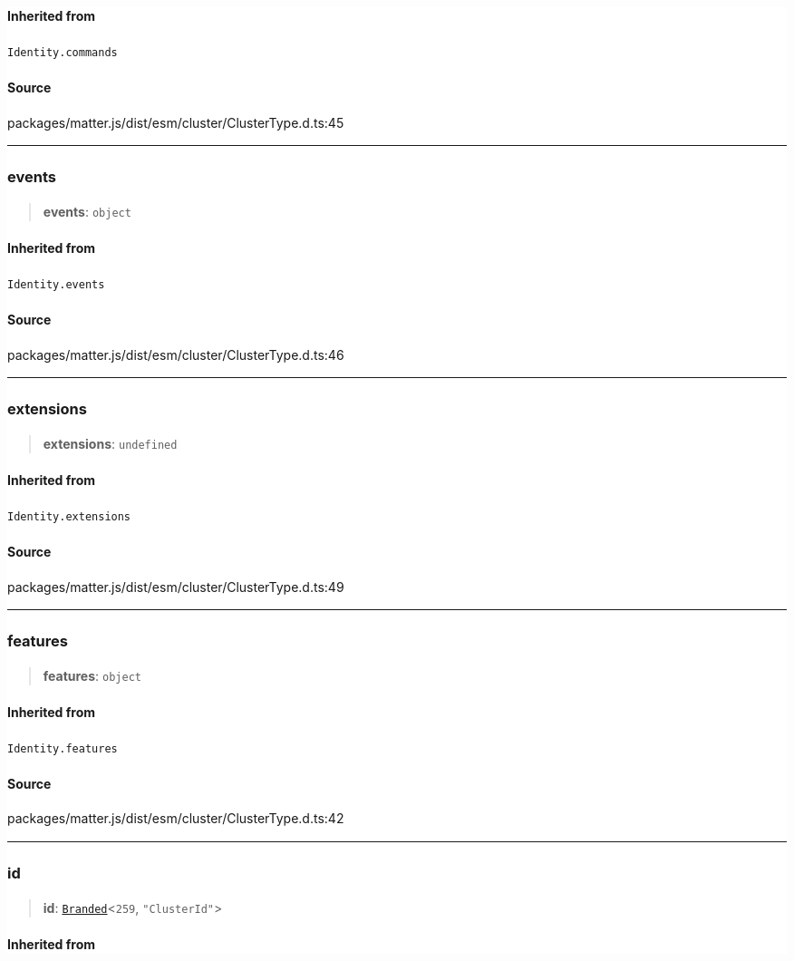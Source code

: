 #### Inherited from

`Identity.commands`

#### Source

packages/matter.js/dist/esm/cluster/ClusterType.d.ts:45

***

### events

> **events**: `object`

#### Inherited from

`Identity.events`

#### Source

packages/matter.js/dist/esm/cluster/ClusterType.d.ts:46

***

### extensions

> **extensions**: `undefined`

#### Inherited from

`Identity.extensions`

#### Source

packages/matter.js/dist/esm/cluster/ClusterType.d.ts:49

***

### features

> **features**: `object`

#### Inherited from

`Identity.features`

#### Source

packages/matter.js/dist/esm/cluster/ClusterType.d.ts:42

***

### id

> **id**: [`Branded`](../../../../../util/export/README.md#brandedtb)\<`259`, `"ClusterId"`\>

#### Inherited from
